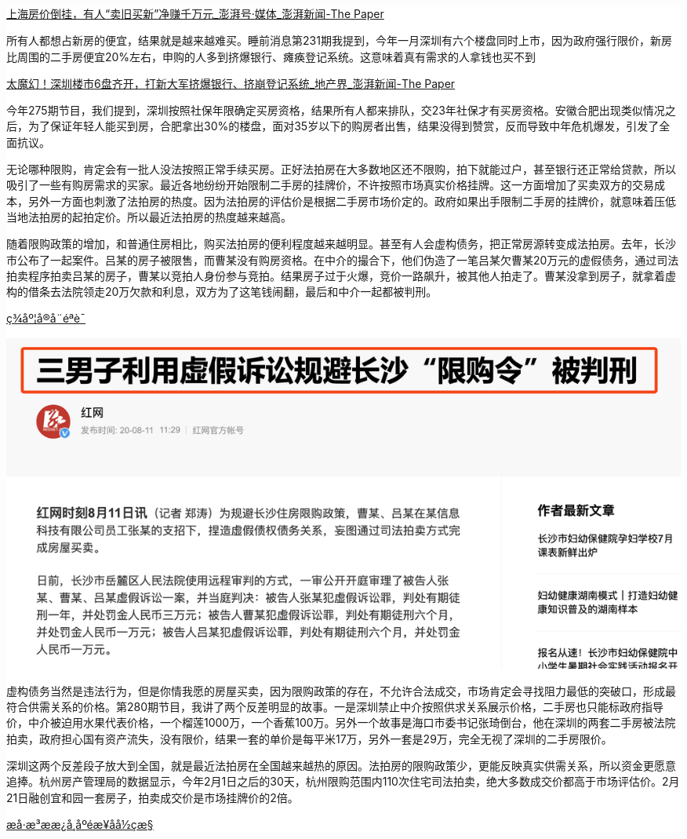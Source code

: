 [上海房价倒挂，有人“卖旧买新”净赚千万元_澎湃号·媒体_澎湃新闻-The Paper](https://www.thepaper.cn/newsDetail_forward_13043301)

所有人都想占新房的便宜，结果就是越来越难买。睡前消息第231期我提到，今年一月深圳有六个楼盘同时上市，因为政府强行限价，新房比周围的二手房便宜20%左右，申购的人多到挤爆银行、瘫痪登记系统。这意味着真有需求的人拿钱也买不到

[太魔幻！深圳楼市6盘齐开，打新大军挤爆银行、挤崩登记系统_地产界_澎湃新闻-The Paper](https://www.thepaper.cn/newsDetail_forward_11017199)

今年275期节目，我们提到，深圳按照社保年限确定买房资格，结果所有人都来排队，交23年社保才有买房资格。安徽合肥出现类似情况之后，为了保证年轻人能买到房，合肥拿出30%的楼盘，面对35岁以下的购房者出售，结果没得到赞赏，反而导致中年危机爆发，引发了全面抗议。

无论哪种限购，肯定会有一批人没法按照正常手续买房。正好法拍房在大多数地区还不限购，拍下就能过户，甚至银行还正常给贷款，所以吸引了一些有购房需求的买家。最近各地纷纷开始限制二手房的挂牌价，不许按照市场真实价格挂牌。这一方面增加了买卖双方的交易成本，另外一方面也刺激了法拍房的热度。因为法拍房的评估价是根据二手房市场价定的。政府如果出手限制二手房的挂牌价，就意味着压低当地法拍房的起拍定价。所以最近法拍房的热度越来越高。

随着限购政策的增加，和普通住房相比，购买法拍房的便利程度越来越明显。甚至有人会虚构债务，把正常房源转变成法拍房。去年，长沙市公布了一起案件。吕某的房子被限售，而曹某没有购房资格。在中介的撮合下，他们伪造了一笔吕某欠曹某20万元的虚假债务，通过司法拍卖程序拍卖吕某的房子，曹某以竞拍人身份参与竞拍。结果房子过于火爆，竞价一路飙升，被其他人拍走了。曹某没拿到房子，就拿着虚构的借条去法院领走20万欠款和利息，双方为了这笔钱闹翻，最后和中介一起都被判刑。

<u>[ç¾åº¦å®å¨éªè¯](https://baijiahao.baidu.com/s?id=1674698129847744252&wfr=spider&for=pc)</u>

![](images/btnews/0301_0400/0313/media/image15.png)

虚构债务当然是违法行为，但是你情我愿的房屋买卖，因为限购政策的存在，不允许合法成交，市场肯定会寻找阻力最低的突破口，形成最符合供需关系的价格。第280期节目，我讲了两个反差明显的故事。一是深圳禁止中介按照供求关系展示价格，二手房也只能标政府指导价，中介被迫用水果代表价格，一个榴莲1000万，一个香蕉100万。另外一个故事是海口市委书记张琦倒台，他在深圳的两套二手房被法院拍卖，政府担心国有资产流失，没有限价，结果一套的单价是每平米17万，另外一套是29万，完全无视了深圳的二手房限价。

深圳这两个反差段子放大到全国，就是最近法拍房在全国越来越热的原因。法拍房的限购政策少，更能反映真实供需关系，所以资金更愿意追捧。杭州房产管理局的数据显示，今年2月1日之后的30天，杭州限购范围内110次住宅司法拍卖，绝大多数成交价都高于市场评估价。2月21日融创宜和园一套房子，拍卖成交价是市场挂牌价的2倍。

<u>[æ­å·æ³ææ¿å¸åºéæ­¥åå½çæ§](http://fgj.hangzhou.gov.cn/art/2021/3/15/art_1229265248_58873038.html)</u>
